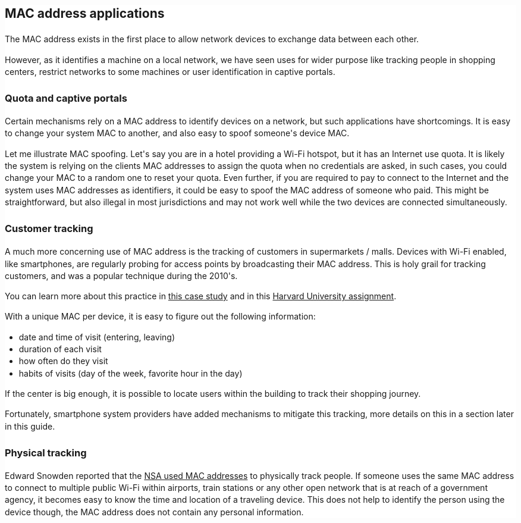 ## MAC address applications

The MAC address exists in the first place to allow network devices to exchange data between each other.

However, as it identifies a machine on a local network, we have seen uses for wider purpose like tracking people in shopping centers, restrict networks to some machines or user identification in captive portals.

### Quota and captive portals

Certain mechanisms rely on a MAC address to identify devices on a network, but such applications have shortcomings. It is easy to change your system MAC to another, and also easy to spoof someone's device MAC.

Let me illustrate MAC spoofing. Let's say you are in a hotel providing a Wi-Fi hotspot, but it has an Internet use quota. It is likely the system is relying on the clients MAC addresses to assign the quota when no credentials are asked, in such cases, you could change your MAC to a random one to reset your quota. Even further, if you are required to pay to connect to the Internet and the system uses MAC addresses as identifiers, it could be easy to spoof the MAC address of someone who paid. This might be straightforward, but also illegal in most jurisdictions and may not work well while the two devices are connected simultaneously.

### Customer tracking

A much more concerning use of MAC address is the tracking of customers in supermarkets / malls. Devices with Wi-Fi enabled, like smartphones, are regularly probing for access points by broadcasting their MAC address. This is holy grail for tracking customers, and was a popular technique during the 2010's.

You can learn more about this practice in [this case study](https://www.martechsadvisor.com/news/ecommerce/euclid-analytics-redesigns-instore-wifi-experience-with-euclid-connect/) and in this [Harvard University assignment](https://d3.harvard.edu/platform-rctom/submission/we-know-you-looked-at-that-ugly-sweater-euclid-analytics-in-store-tracking-and-the-narrowing-of-the-online-offline-gap/).

With a unique MAC per device, it is easy to figure out the following information:

- date and time of visit (entering, leaving)
- duration of each visit
- how often do they visit
- habits of visits (day of the week, favorite hour in the day)

If the center is big enough, it is possible to locate users within the building to track their shopping journey.

Fortunately, smartphone system providers have added mechanisms to mitigate this tracking, more details on this in a section later in this guide.

### Physical tracking

Edward Snowden reported that the [NSA used MAC addresses](https://www.wired.com/2014/08/edward-snowden/) to physically track people. If someone uses the same MAC address to connect to multiple public Wi-Fi within airports, train stations or any other open network that is at reach of a government agency, it becomes easy to know the time and location of a traveling device. This does not help to identify the person using the device though, the MAC address does not contain any personal information.
